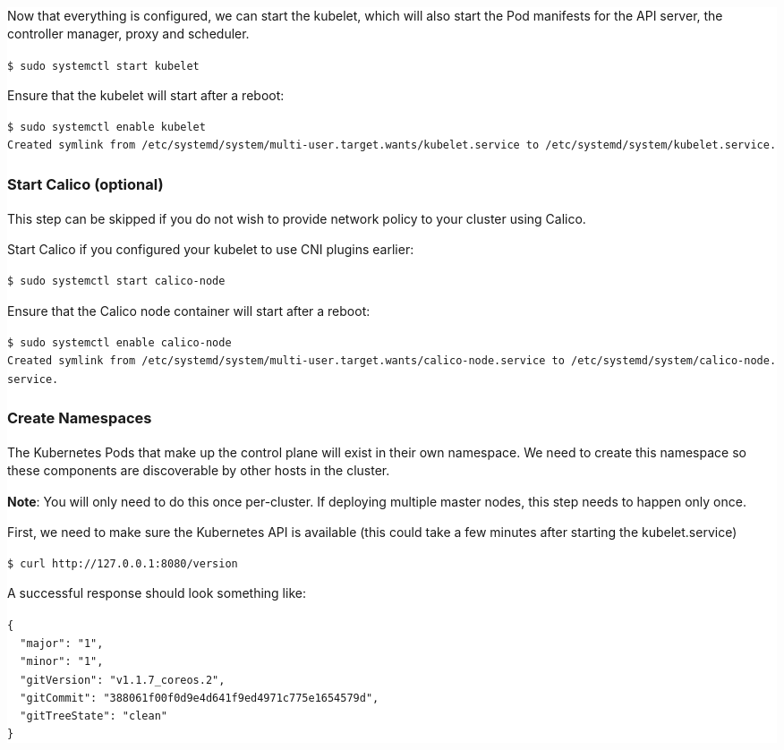 Now that everything is configured, we can start the kubelet, which will also start the Pod manifests for the API server, the controller manager, proxy and scheduler.

```sh
$ sudo systemctl start kubelet
```

Ensure that the kubelet will start after a reboot:

```sh
$ sudo systemctl enable kubelet
Created symlink from /etc/systemd/system/multi-user.target.wants/kubelet.service to /etc/systemd/system/kubelet.service.
```

### Start Calico (optional)

This step can be skipped if you do not wish to provide network policy to your cluster using Calico.

Start Calico if you configured your kubelet to use CNI plugins earlier:

```sh
$ sudo systemctl start calico-node
```

Ensure that the Calico node container will start after a reboot:

```sh
$ sudo systemctl enable calico-node
Created symlink from /etc/systemd/system/multi-user.target.wants/calico-node.service to /etc/systemd/system/calico-node.service.
```

### Create Namespaces

The Kubernetes Pods that make up the control plane will exist in their own namespace. We need to create this namespace so these components are discoverable by other hosts in the cluster.

**Note**: You will only need to do this once per-cluster. If deploying multiple master nodes, this step needs to happen only once.

First, we need to make sure the Kubernetes API is available (this could take a few minutes after starting the kubelet.service)

```sh
$ curl http://127.0.0.1:8080/version
```

A successful response should look something like:

```
{
  "major": "1",
  "minor": "1",
  "gitVersion": "v1.1.7_coreos.2",
  "gitCommit": "388061f00f0d9e4d641f9ed4971c775e1654579d",
  "gitTreeState": "clean"
}
```
